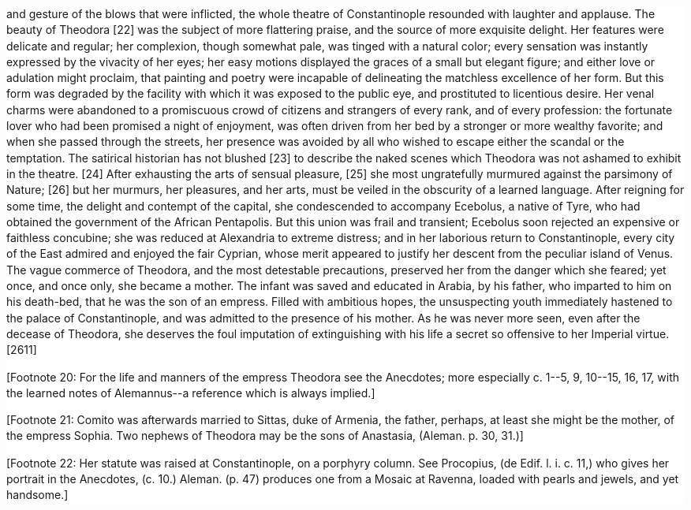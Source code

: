 and gesture of the blows that were inflicted, the whole theatre of
Constantinople resounded with laughter and applause. The beauty of
Theodora [22] was the subject of more flattering praise, and the source
of more exquisite delight. Her features were delicate and regular; her
complexion, though somewhat pale, was tinged with a natural color; every
sensation was instantly expressed by the vivacity of her eyes; her easy
motions displayed the graces of a small but elegant figure; and
either love or adulation might proclaim, that painting and poetry were
incapable of delineating the matchless excellence of her form. But
this form was degraded by the facility with which it was exposed to the
public eye, and prostituted to licentious desire. Her venal charms were
abandoned to a promiscuous crowd of citizens and strangers of every
rank, and of every profession: the fortunate lover who had been promised
a night of enjoyment, was often driven from her bed by a stronger or
more wealthy favorite; and when she passed through the streets, her
presence was avoided by all who wished to escape either the scandal or
the temptation. The satirical historian has not blushed [23] to describe
the naked scenes which Theodora was not ashamed to exhibit in the
theatre. [24] After exhausting the arts of sensual pleasure, [25] she
most ungratefully murmured against the parsimony of Nature; [26] but her
murmurs, her pleasures, and her arts, must be veiled in the obscurity
of a learned language. After reigning for some time, the delight and
contempt of the capital, she condescended to accompany Ecebolus,
a native of Tyre, who had obtained the government of the African
Pentapolis. But this union was frail and transient; Ecebolus soon
rejected an expensive or faithless concubine; she was reduced at
Alexandria to extreme distress; and in her laborious return to
Constantinople, every city of the East admired and enjoyed the fair
Cyprian, whose merit appeared to justify her descent from the peculiar
island of Venus. The vague commerce of Theodora, and the most detestable
precautions, preserved her from the danger which she feared; yet once,
and once only, she became a mother. The infant was saved and educated in
Arabia, by his father, who imparted to him on his death-bed, that he
was the son of an empress. Filled with ambitious hopes, the unsuspecting
youth immediately hastened to the palace of Constantinople, and was
admitted to the presence of his mother. As he was never more seen,
even after the decease of Theodora, she deserves the foul imputation
of extinguishing with his life a secret so offensive to her Imperial
virtue. [2611]

[Footnote 20: For the life and manners of the empress Theodora see the
Anecdotes; more especially c. 1--5, 9, 10--15, 16, 17, with the learned
notes of Alemannus--a reference which is always implied.]

[Footnote 21: Comito was afterwards married to Sittas, duke of Armenia,
the father, perhaps, at least she might be the mother, of the empress
Sophia. Two nephews of Theodora may be the sons of Anastasia, (Aleman.
p. 30, 31.)]

[Footnote 22: Her statute was raised at Constantinople, on a porphyry
column. See Procopius, (de Edif. l. i. c. 11,) who gives her portrait
in the Anecdotes, (c. 10.) Aleman. (p. 47) produces one from a Mosaic at
Ravenna, loaded with pearls and jewels, and yet handsome.]
